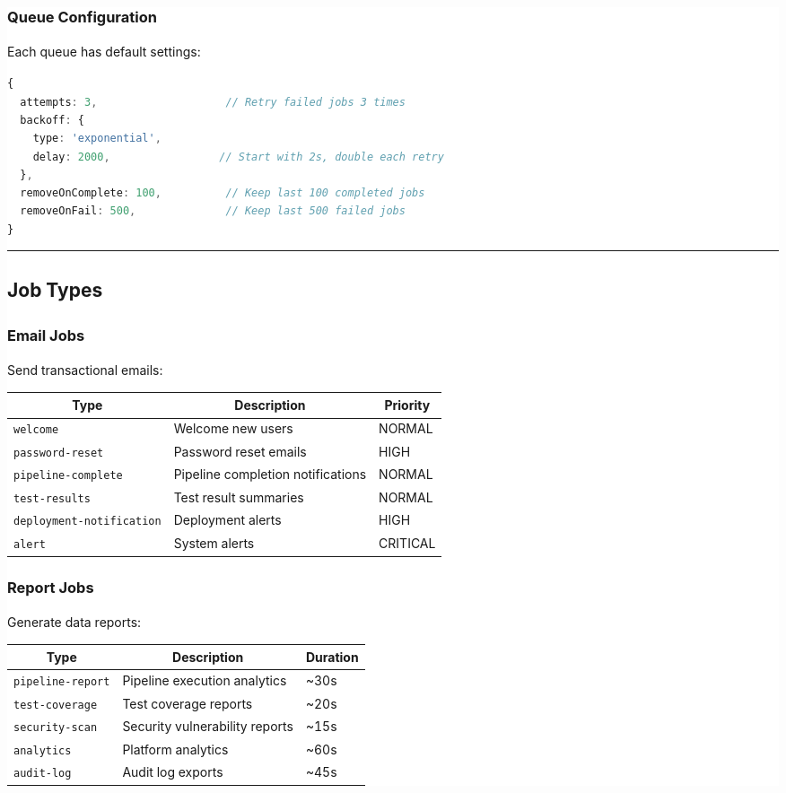 ### Queue Configuration

Each queue has default settings:

```typescript
{
  attempts: 3,                    // Retry failed jobs 3 times
  backoff: {
    type: 'exponential',
    delay: 2000,                 // Start with 2s, double each retry
  },
  removeOnComplete: 100,          // Keep last 100 completed jobs
  removeOnFail: 500,              // Keep last 500 failed jobs
}
```

---

## Job Types

### Email Jobs

Send transactional emails:

| Type | Description | Priority |
|------|-------------|----------|
| `welcome` | Welcome new users | NORMAL |
| `password-reset` | Password reset emails | HIGH |
| `pipeline-complete` | Pipeline completion notifications | NORMAL |
| `test-results` | Test result summaries | NORMAL |
| `deployment-notification` | Deployment alerts | HIGH |
| `alert` | System alerts | CRITICAL |

### Report Jobs

Generate data reports:

| Type | Description | Duration |
|------|-------------|----------|
| `pipeline-report` | Pipeline execution analytics | ~30s |
| `test-coverage` | Test coverage reports | ~20s |
| `security-scan` | Security vulnerability reports | ~15s |
| `analytics` | Platform analytics | ~60s |
| `audit-log` | Audit log exports | ~45s |
